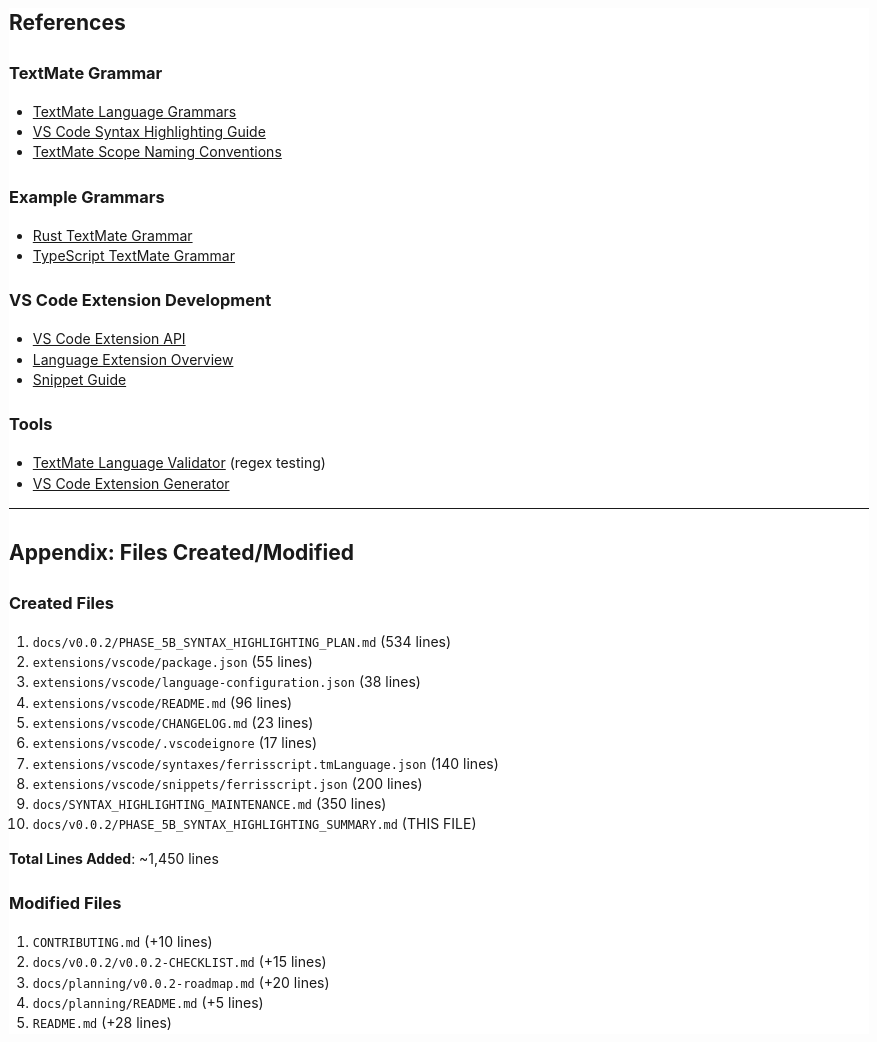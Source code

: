 
## References

### TextMate Grammar

- [TextMate Language Grammars](https://macromates.com/manual/en/language_grammars)
- [VS Code Syntax Highlighting Guide](https://code.visualstudio.com/api/language-extensions/syntax-highlight-guide)
- [TextMate Scope Naming Conventions](https://www.sublimetext.com/docs/scope_naming.html)

### Example Grammars

- [Rust TextMate Grammar](https://github.com/microsoft/vscode/blob/main/extensions/rust/syntaxes/rust.tmLanguage.json)
- [TypeScript TextMate Grammar](https://github.com/microsoft/vscode/blob/main/extensions/typescript-basics/syntaxes/TypeScript.tmLanguage.json)

### VS Code Extension Development

- [VS Code Extension API](https://code.visualstudio.com/api)
- [Language Extension Overview](https://code.visualstudio.com/api/language-extensions/overview)
- [Snippet Guide](https://code.visualstudio.com/api/language-extensions/snippet-guide)

### Tools

- [TextMate Language Validator](https://rubular.com/) (regex testing)
- [VS Code Extension Generator](https://code.visualstudio.com/api/get-started/your-first-extension)

---

## Appendix: Files Created/Modified

### Created Files

1. `docs/v0.0.2/PHASE_5B_SYNTAX_HIGHLIGHTING_PLAN.md` (534 lines)
2. `extensions/vscode/package.json` (55 lines)
3. `extensions/vscode/language-configuration.json` (38 lines)
4. `extensions/vscode/README.md` (96 lines)
5. `extensions/vscode/CHANGELOG.md` (23 lines)
6. `extensions/vscode/.vscodeignore` (17 lines)
7. `extensions/vscode/syntaxes/ferrisscript.tmLanguage.json` (140 lines)
8. `extensions/vscode/snippets/ferrisscript.json` (200 lines)
9. `docs/SYNTAX_HIGHLIGHTING_MAINTENANCE.md` (350 lines)
10. `docs/v0.0.2/PHASE_5B_SYNTAX_HIGHLIGHTING_SUMMARY.md` (THIS FILE)

**Total Lines Added**: ~1,450 lines

### Modified Files

1. `CONTRIBUTING.md` (+10 lines)
2. `docs/v0.0.2/v0.0.2-CHECKLIST.md` (+15 lines)
3. `docs/planning/v0.0.2-roadmap.md` (+20 lines)
4. `docs/planning/README.md` (+5 lines)
5. `README.md` (+28 lines)
